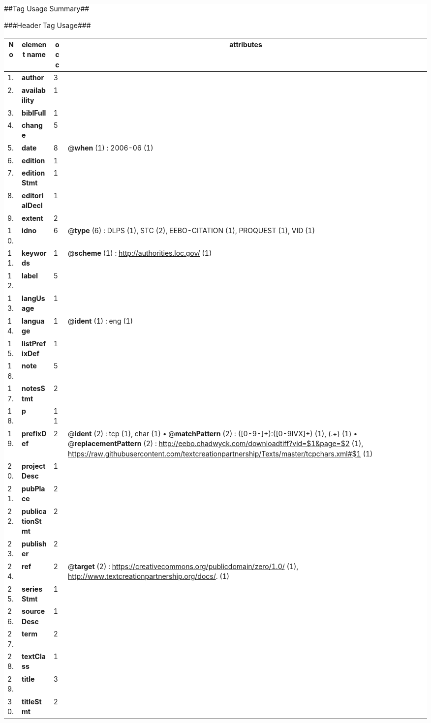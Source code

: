 ##Tag Usage Summary##

###Header Tag Usage###

|No|element name|occ|attributes|
|---|---|---|---|
|1.|__author__|3||
|2.|__availability__|1||
|3.|__biblFull__|1||
|4.|__change__|5||
|5.|__date__|8| @__when__ (1) : 2006-06 (1)|
|6.|__edition__|1||
|7.|__editionStmt__|1||
|8.|__editorialDecl__|1||
|9.|__extent__|2||
|10.|__idno__|6| @__type__ (6) : DLPS (1), STC (2), EEBO-CITATION (1), PROQUEST (1), VID (1)|
|11.|__keywords__|1| @__scheme__ (1) : http://authorities.loc.gov/ (1)|
|12.|__label__|5||
|13.|__langUsage__|1||
|14.|__language__|1| @__ident__ (1) : eng (1)|
|15.|__listPrefixDef__|1||
|16.|__note__|5||
|17.|__notesStmt__|2||
|18.|__p__|11||
|19.|__prefixDef__|2| @__ident__ (2) : tcp (1), char (1)  •  @__matchPattern__ (2) : ([0-9\-]+):([0-9IVX]+) (1), (.+) (1)  •  @__replacementPattern__ (2) : http://eebo.chadwyck.com/downloadtiff?vid=$1&page=$2 (1), https://raw.githubusercontent.com/textcreationpartnership/Texts/master/tcpchars.xml#$1 (1)|
|20.|__projectDesc__|1||
|21.|__pubPlace__|2||
|22.|__publicationStmt__|2||
|23.|__publisher__|2||
|24.|__ref__|2| @__target__ (2) : https://creativecommons.org/publicdomain/zero/1.0/ (1), http://www.textcreationpartnership.org/docs/. (1)|
|25.|__seriesStmt__|1||
|26.|__sourceDesc__|1||
|27.|__term__|2||
|28.|__textClass__|1||
|29.|__title__|3||
|30.|__titleStmt__|2||
